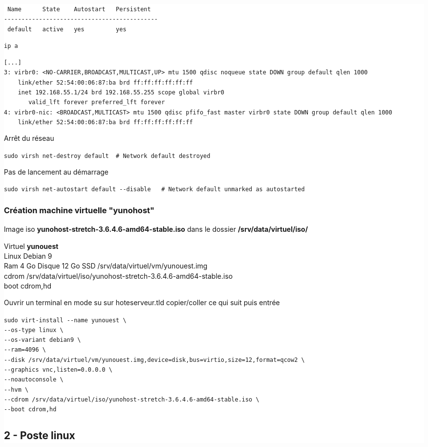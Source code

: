```
 Name      State    Autostart   Persistent
--------------------------------------------
 default   active   yes         yes
```

    ip a

```
[...]
3: virbr0: <NO-CARRIER,BROADCAST,MULTICAST,UP> mtu 1500 qdisc noqueue state DOWN group default qlen 1000
    link/ether 52:54:00:06:87:ba brd ff:ff:ff:ff:ff:ff
    inet 192.168.55.1/24 brd 192.168.55.255 scope global virbr0
       valid_lft forever preferred_lft forever
4: virbr0-nic: <BROADCAST,MULTICAST> mtu 1500 qdisc pfifo_fast master virbr0 state DOWN group default qlen 1000
    link/ether 52:54:00:06:87:ba brd ff:ff:ff:ff:ff:ff
```

Arrêt du réseau

    sudo virsh net-destroy default  # Network default destroyed

Pas de lancement au démarrage

    sudo virsh net-autostart default --disable   # Network default unmarked as autostarted


### Création machine virtuelle "yunohost" 

Image iso **yunohost-stretch-3.6.4.6-amd64-stable.iso** dans le dossier **/srv/data/virtuel/iso/**  

Virtuel **yunouest**  
Linux Debian 9  
Ram 4 Go
Disque 12 Go SSD   /srv/data/virtuel/vm/yunouest.img  
cdrom /srv/data/virtuel/iso/yunohost-stretch-3.6.4.6-amd64-stable.iso  
boot cdrom,hd  

Ouvrir un terminal en mode su sur hoteserveur.tld copier/coller ce qui suit puis entrée

```
sudo virt-install --name yunouest \
--os-type linux \
--os-variant debian9 \
--ram=4096 \
--disk /srv/data/virtuel/vm/yunouest.img,device=disk,bus=virtio,size=12,format=qcow2 \
--graphics vnc,listen=0.0.0.0 \
--noautoconsole \
--hvm \
--cdrom /srv/data/virtuel/iso/yunohost-stretch-3.6.4.6-amd64-stable.iso \
--boot cdrom,hd
```

## 2 - Poste linux 
